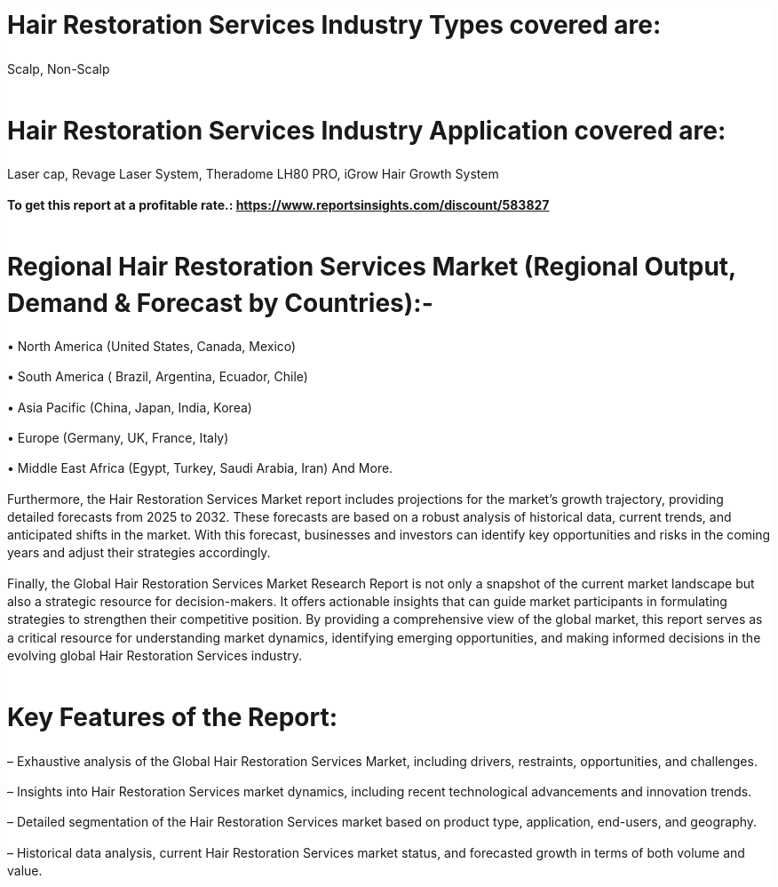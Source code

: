 # <strong>Hair Restoration Services Industry Types covered are:</strong>

Scalp, Non-Scalp

# <strong>Hair Restoration Services Industry Application covered are:</strong>

Laser cap, Revage Laser System, Theradome LH80 PRO, iGrow Hair Growth System

<strong>To get this report at a profitable rate.: <a href=https://www.reportsinsights.com/discount/583827>https://www.reportsinsights.com/discount/583827</a></strong>

# <strong>Regional Hair Restoration Services Market (Regional Output, Demand &amp; Forecast by Countries):-</strong>

• North America (United States, Canada, Mexico)

• South America ( Brazil, Argentina, Ecuador, Chile)

• Asia Pacific (China, Japan, India, Korea)

• Europe (Germany, UK, France, Italy)

• Middle East Africa (Egypt, Turkey, Saudi Arabia, Iran) And More.

Furthermore, the Hair Restoration Services Market report includes projections for the market’s growth trajectory, providing detailed forecasts from 2025 to 2032. These forecasts are based on a robust analysis of historical data, current trends, and anticipated shifts in the market. With this forecast, businesses and investors can identify key opportunities and risks in the coming years and adjust their strategies accordingly.

Finally, the Global Hair Restoration Services Market Research Report is not only a snapshot of the current market landscape but also a strategic resource for decision-makers. It offers actionable insights that can guide market participants in formulating strategies to strengthen their competitive position. By providing a comprehensive view of the global market, this report serves as a critical resource for understanding market dynamics, identifying emerging opportunities, and making informed decisions in the evolving global Hair Restoration Services industry.

# <strong>Key Features of the Report:</strong>

– Exhaustive analysis of the Global Hair Restoration Services Market, including drivers, restraints, opportunities, and challenges.

– Insights into Hair Restoration Services market dynamics, including recent technological advancements and innovation trends.

– Detailed segmentation of the Hair Restoration Services market based on product type, application, end-users, and geography.

– Historical data analysis, current Hair Restoration Services market status, and forecasted growth in terms of both volume and value.
